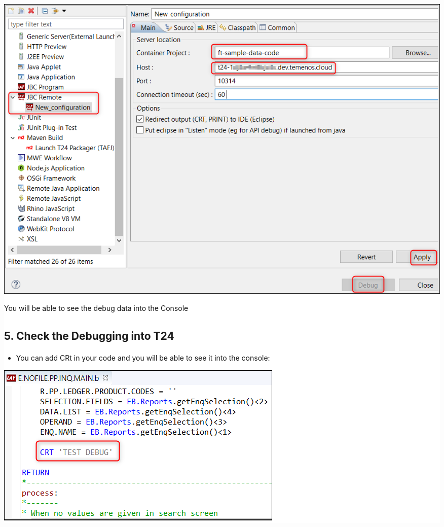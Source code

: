 ![](./images/debug-remote-config.png) 

You will be able to see the debug data into the Console

## 5. Check the Debugging into T24 ##

- You can add CRt in your code and you will be able to see it into the console:

![](./images/add-crt.png) 

